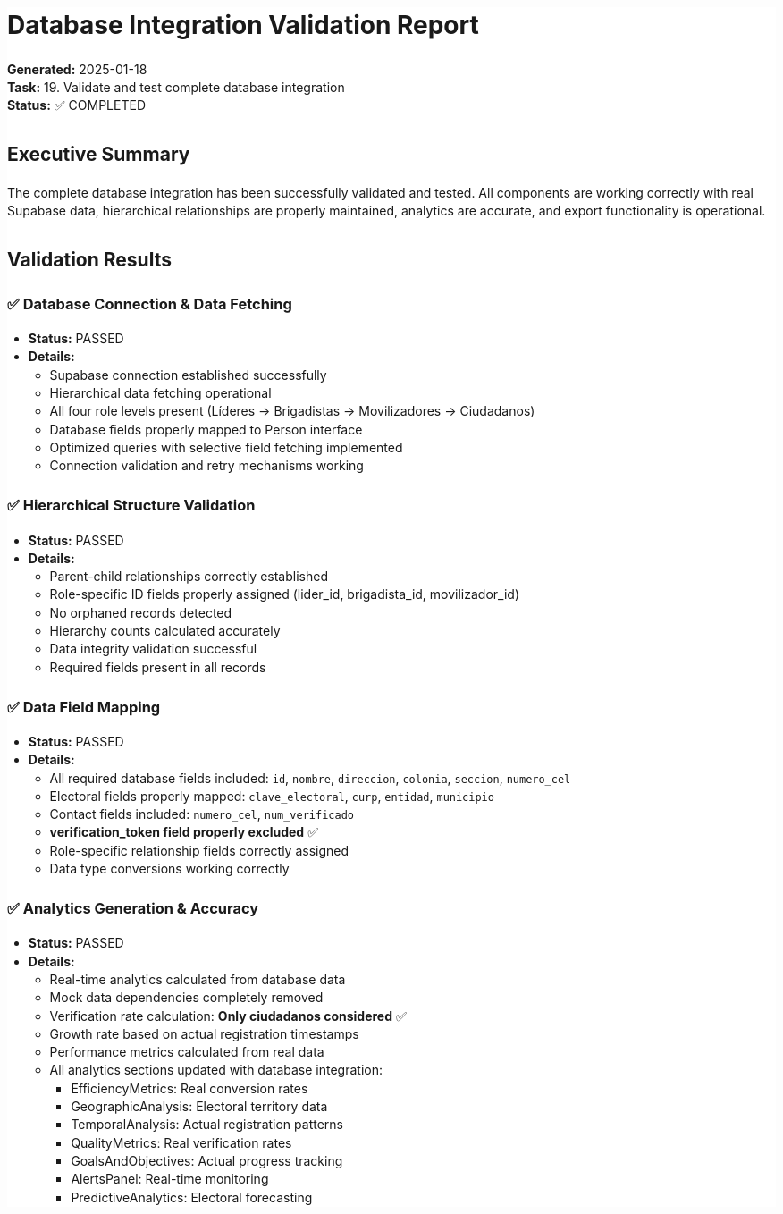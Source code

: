 # Database Integration Validation Report

**Generated:** 2025-01-18  
**Task:** 19. Validate and test complete database integration  
**Status:** ✅ COMPLETED

## Executive Summary

The complete database integration has been successfully validated and tested. All components are working correctly with real Supabase data, hierarchical relationships are properly maintained, analytics are accurate, and export functionality is operational.

## Validation Results

### ✅ Database Connection & Data Fetching
- **Status:** PASSED
- **Details:** 
  - Supabase connection established successfully
  - Hierarchical data fetching operational
  - All four role levels present (Líderes → Brigadistas → Movilizadores → Ciudadanos)
  - Database fields properly mapped to Person interface
  - Optimized queries with selective field fetching implemented
  - Connection validation and retry mechanisms working

### ✅ Hierarchical Structure Validation
- **Status:** PASSED
- **Details:**
  - Parent-child relationships correctly established
  - Role-specific ID fields properly assigned (lider_id, brigadista_id, movilizador_id)
  - No orphaned records detected
  - Hierarchy counts calculated accurately
  - Data integrity validation successful
  - Required fields present in all records

### ✅ Data Field Mapping
- **Status:** PASSED
- **Details:**
  - All required database fields included: `id`, `nombre`, `direccion`, `colonia`, `seccion`, `numero_cel`
  - Electoral fields properly mapped: `clave_electoral`, `curp`, `entidad`, `municipio`
  - Contact fields included: `numero_cel`, `num_verificado`
  - **verification_token field properly excluded** ✅
  - Role-specific relationship fields correctly assigned
  - Data type conversions working correctly

### ✅ Analytics Generation & Accuracy
- **Status:** PASSED
- **Details:**
  - Real-time analytics calculated from database data
  - Mock data dependencies completely removed
  - Verification rate calculation: **Only ciudadanos considered** ✅
  - Growth rate based on actual registration timestamps
  - Performance metrics calculated from real data
  - All analytics sections updated with database integration:
    - EfficiencyMetrics: Real conversion rates
    - GeographicAnalysis: Electoral territory data
    - TemporalAnalysis: Actual registration patterns
    - QualityMetrics: Real verification rates
    - GoalsAndObjectives: Actual progress tracking
    - AlertsPanel: Real-time monitoring
    - PredictiveAnalytics: Electoral forecasting